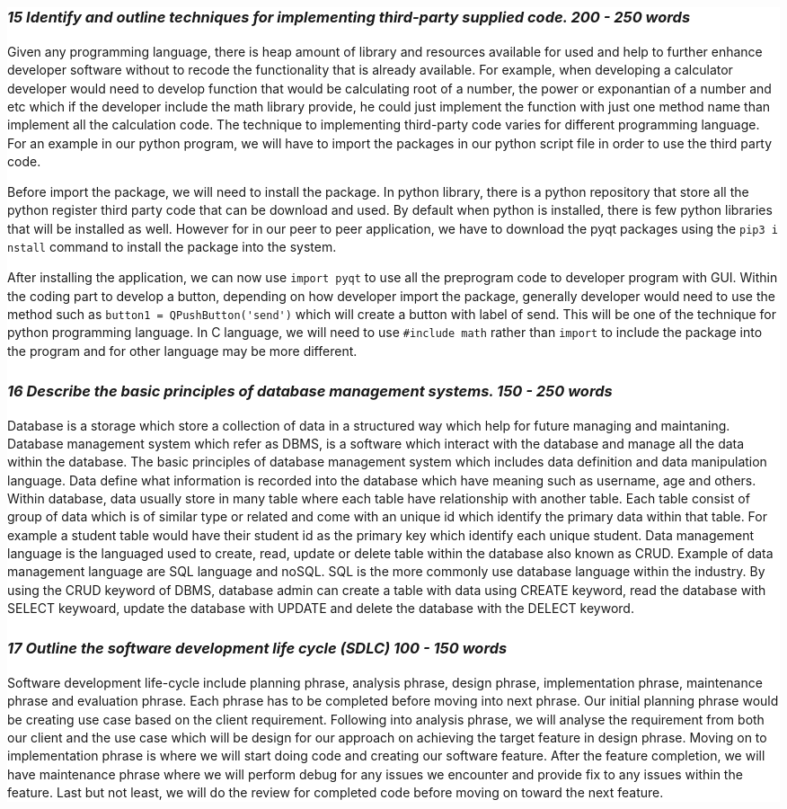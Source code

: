 
### ***15	Identify and outline techniques for implementing third-party supplied code.	200 - 250 words***

Given any programming language, there is heap amount of library and resources available for used and help to further enhance developer software without to recode the functionality that is already available. For example, when developing a calculator developer would need to develop function that would be calculating root of a number, the power or exponantian of a number and etc which if the developer include the math library provide, he could just implement the function with just one method name than implement all the calculation code. The technique to implementing third-party code varies for different programming language. For an example in our python program, we will have to import the packages in our python script file in order to use the third party code. 

Before import the package, we will need to install the package. In python library, there is a python repository that store all the python register third party code that can be download and used. By default when python is installed, there is few python libraries that will be installed as well. However for in our peer to peer application, we have to download the pyqt packages using the `pip3 install` command to install the package into the system. 

After installing the application, we can now use `import pyqt` to use all the preprogram code to developer program with GUI. Within the coding part to develop a button, depending on how developer import the package, generally developer would need to use the method such as `button1 = QPushButton('send')` which will create a button with label of send. This will be one of the technique for python programming language. In C language, we will need to use `#include math` rather than `import` to include the package into the program and for other language may be more different.

### ***16	Describe the basic principles of database management systems.	150 - 250 words***

Database is a storage which store a collection of data in a structured way which help for future managing and maintaning. Database management system which refer as DBMS, is a software which interact with the database and manage all the data within the database. The basic principles of database management system which includes data definition and data manipulation language. Data define what information is recorded into the database which have meaning such as username, age and others. Within database, data usually store in many table where each table have relationship with another table. Each table consist of group of data which is of similar type or related and come with an unique id which identify the primary data within that table. For example a student table would have their student id as the primary key which identify each unique student. Data management language is the languaged used to create, read, update or delete table within the database also known as CRUD. Example of data management language are SQL language and noSQL. SQL is the more commonly use database language within the industry. By using the CRUD keyword of DBMS, database admin can create a table with data using CREATE keyword, read the database with SELECT keywoard, update the database with UPDATE and delete the database with the DELECT keyword. 

### ***17	Outline the software development life cycle (SDLC)	100 - 150 words***

Software development life-cycle include planning phrase, analysis phrase, design phrase, implementation phrase, maintenance phrase and evaluation phrase. Each phrase has to be completed before moving into next phrase. Our initial planning phrase would be creating use case based on the client requirement. Following into analysis phrase, we will analyse the requirement from both our client and the use case which will be design for our approach on achieving the target feature in design phrase. Moving on to implementation phrase is where we will start doing code and creating our software feature. After the feature completion, we will have maintenance phrase where we will perform debug for any issues we encounter and provide fix to any issues within the feature. Last but not least, we will do the review for completed code before moving on toward the next feature. 
